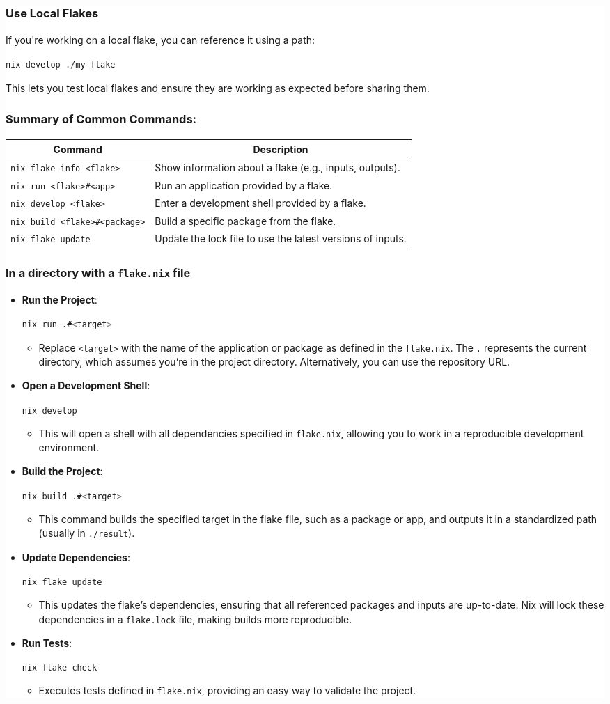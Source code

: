 ### Use Local Flakes

If you're working on a local flake, you can reference it using a path:

```bash
nix develop ./my-flake
```

This lets you test local flakes and ensure they are working as expected before sharing them.

### Summary of Common Commands:

| Command                         | Description                                                  |
|----------------------------------|--------------------------------------------------------------|
| `nix flake info <flake>`         | Show information about a flake (e.g., inputs, outputs).       |
| `nix run <flake>#<app>`          | Run an application provided by a flake.                      |
| `nix develop <flake>`            | Enter a development shell provided by a flake.               |
| `nix build <flake>#<package>`    | Build a specific package from the flake.                     |
| `nix flake update`               | Update the lock file to use the latest versions of inputs.    |

### In a directory with a `flake.nix` file

 - **Run the Project**:
   ```bash
   nix run .#<target>
   ```
   - Replace `<target>` with the name of the application or package as defined in the `flake.nix`. The `.` represents the current directory, which assumes you’re in the project directory. Alternatively, you can use the repository URL.

 - **Open a Development Shell**:
   ```bash
   nix develop
   ```
   - This will open a shell with all dependencies specified in `flake.nix`, allowing you to work in a reproducible development environment.

 - **Build the Project**:
   ```bash
   nix build .#<target>
   ```
   - This command builds the specified target in the flake file, such as a package or app, and outputs it in a standardized path (usually in `./result`).

 - **Update Dependencies**:
   ```bash
   nix flake update
   ```
   - This updates the flake’s dependencies, ensuring that all referenced packages and inputs are up-to-date. Nix will lock these dependencies in a `flake.lock` file, making builds more reproducible.

 - **Run Tests**:
   ```bash
   nix flake check
   ```
   - Executes tests defined in `flake.nix`, providing an easy way to validate the project.
